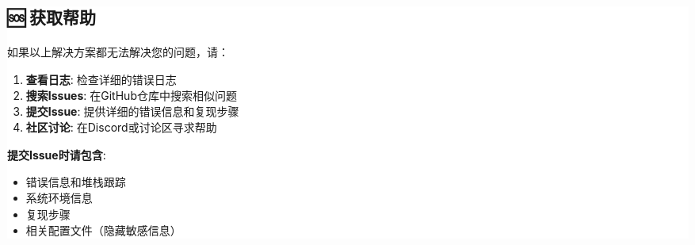 
## 🆘 获取帮助

如果以上解决方案都无法解决您的问题，请：

1. **查看日志**: 检查详细的错误日志
2. **搜索Issues**: 在GitHub仓库中搜索相似问题
3. **提交Issue**: 提供详细的错误信息和复现步骤
4. **社区讨论**: 在Discord或讨论区寻求帮助

**提交Issue时请包含**:
- 错误信息和堆栈跟踪
- 系统环境信息
- 复现步骤
- 相关配置文件（隐藏敏感信息）
